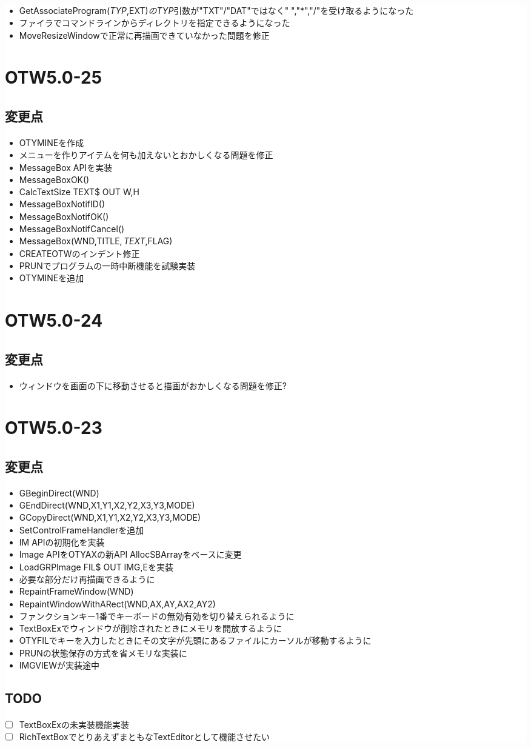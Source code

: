 * GetAssociateProgram$(TYP$,EXT$)のTYP$引数が"TXT"/"DAT"ではなく" ","*","/"を受け取るようになった
* ファイラでコマンドラインからディレクトリを指定できるようになった
* MoveResizeWindowで正常に再描画できていなかった問題を修正

# OTW5.0-25

## 変更点
* OTYMINEを作成
* メニューを作りアイテムを何も加えないとおかしくなる問題を修正
* MessageBox APIを実装
* MessageBoxOK()
* CalcTextSize TEXT$ OUT W,H
* MessageBoxNotifID()
* MessageBoxNotifOK()
* MessageBoxNotifCancel()
* MessageBox(WND,TITLE$,TEXT$,FLAG)
* CREATEOTWのインデント修正
* PRUNでプログラムの一時中断機能を試験実装
* OTYMINEを追加

# OTW5.0-24

## 変更点
* ウィンドウを画面の下に移動させると描画がおかしくなる問題を修正?

# OTW5.0-23

## 変更点
* GBeginDirect(WND)
* GEndDirect(WND,X1,Y1,X2,Y2,X3,Y3,MODE)
* GCopyDirect(WND,X1,Y1,X2,Y2,X3,Y3,MODE)
* SetControlFrameHandlerを追加
* IM APIの初期化を実装
* Image APIをOTYAXの新API AllocSBArrayをベースに変更
* LoadGRPImage FIL$ OUT IMG,Eを実装
* 必要な部分だけ再描画できるように
* RepaintFrameWindow(WND)
* RepaintWindowWithARect(WND,AX,AY,AX2,AY2)
* ファンクションキー1番でキーボードの無効有効を切り替えられるように
* TextBoxExでウィンドウが削除されたときにメモリを開放するように
* OTYFILでキーを入力したときにその文字が先頭にあるファイルにカーソルが移動するように
* PRUNの状態保存の方式を省メモリな実装に
* IMGVIEWが実装途中

## TODO
* [ ] TextBoxExの未実装機能実装
* [ ] RichTextBoxでとりあえずまともなTextEditorとして機能させたい
